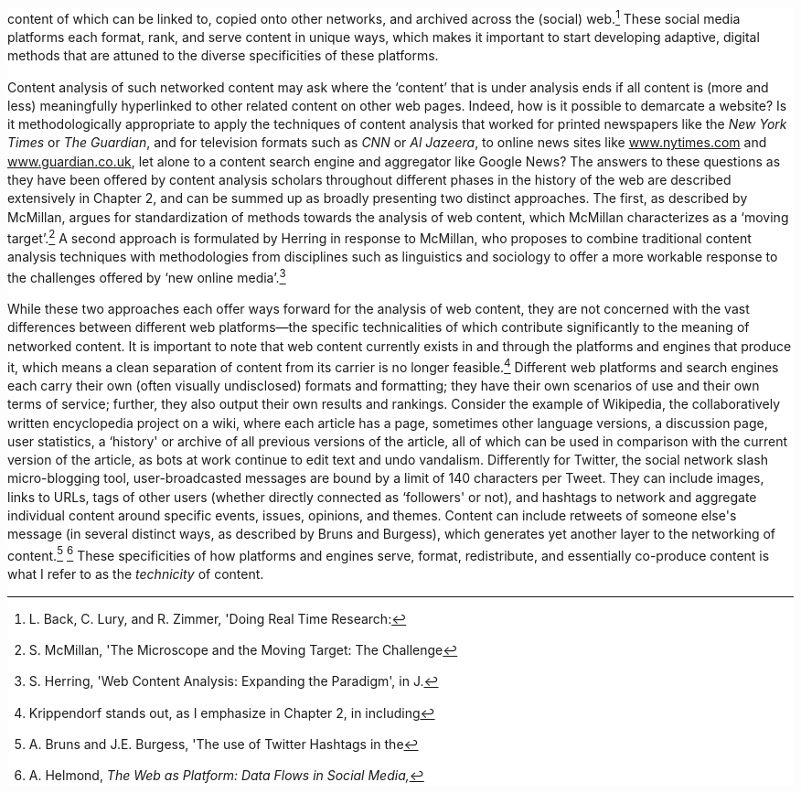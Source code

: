 content of which can be linked to, copied onto other networks, and
archived across the (social) web.[^03ch01introduction_32] These social media platforms each
format, rank, and serve content in unique ways, which makes it important
to start developing adaptive, digital methods that are attuned to the
diverse specificities of these platforms.

Content analysis of such networked content may ask where the ‘content’
that is under analysis ends if all content is (more and less)
meaningfully hyperlinked to other related content on other web pages.
Indeed, how is it possible to demarcate a website? Is it
methodologically appropriate to apply the techniques of content analysis
that worked for printed newspapers like the *New York Times* or *The
Guardian*, and for television formats such as *CNN* or *Al Jazeera*, to
online news sites like www.nytimes.com and www.guardian.co.uk, let alone
to a content search engine and aggregator like Google News? The answers
to these questions as they have been offered by content analysis
scholars throughout different phases in the history of the web are
described extensively in Chapter 2, and can be summed up as broadly
presenting two distinct approaches. The first, as described by McMillan,
argues for standardization of methods towards the analysis of web
content, which McMillan characterizes as a ‘moving target’.[^03ch01introduction_33] A
second approach is formulated by Herring in response to McMillan, who
proposes to combine traditional content analysis techniques with
methodologies from disciplines such as linguistics and sociology to
offer a more workable response to the challenges offered by ‘new online
media’.[^03ch01introduction_34]

While these two approaches each offer ways forward for the analysis of
web content, they are not concerned with the vast differences between
different web platforms—the specific technicalities of which contribute
significantly to the meaning of networked content. It is important to
note that web content currently exists in and through the platforms and
engines that produce it, which means a clean separation of content from
its carrier is no longer feasible.[^03ch01introduction_35] Different web platforms and
search engines each carry their own (often visually undisclosed) formats
and formatting; they have their own scenarios of use and their own terms
of service; further, they also output their own results and rankings.
Consider the example of Wikipedia, the collaboratively written
encyclopedia project on a wiki, where each article has a page, sometimes
other language versions, a discussion page, user statistics, a ‘history'
or archive of all previous versions of the article, all of which can be
used in comparison with the current version of the article, as bots at
work continue to edit text and undo vandalism. Differently for Twitter,
the social network slash micro-blogging tool, user-broadcasted messages
are bound by a limit of 140 characters per Tweet. They can include
images, links to URLs, tags of other users (whether directly connected
as ‘followers' or not), and hashtags to network and aggregate individual
content around specific events, issues, opinions, and themes. Content
can include retweets of someone else's message (in several distinct
ways, as described by Bruns and Burgess), which generates yet another
layer to the networking of content.[^03ch01introduction_36] [^03ch01introduction_37] These specificities of how
platforms and engines serve, format, redistribute, and essentially
co-produce content is what I refer to as the *technicity* of content.


[^03ch01introduction_1]: See also the summer school’s wiki page:
[^03ch01introduction_2]: B. Latour, 'Mapping Controversies', presented at the Digital
[^03ch01introduction_3]: Tommaso Venturini, working with Bruno Latour in the Controversy
[^03ch01introduction_4]: Digital Methods Initiative, 'Issue Image Analysis', 2007,
[^03ch01introduction_5]: The Heartland Institute, 'First International Conference on
[^03ch01introduction_6]: Scientometrics uses data sets of scientific publications and
[^03ch01introduction_7]: See also A. Cambrosio, P. Cottereau, S. Popowycz, A. Mogoutov, and
[^03ch01introduction_8]: These studies were published on the online research platform
[^03ch01introduction_9]: D. Delbecq, 'A \[F\]rench Climate Skeptic Comes Out: He Is a
[^03ch01introduction_10]: D. Delbecq, and S. Niederer, 'Climatosceptiques et Climatologues,
[^03ch01introduction_11]: KNAW, *Klimaatverandering, Wetenschap en Debat*, Amsterdam:
[^03ch01introduction_12]: Nieuwspoort is a forum for political debate, situated next to the
[^03ch01introduction_13]: The question of how precisely I was able to label and split these
[^03ch01introduction_14]: Somebody may not be a climate expert in daily life, but when this
[^03ch01introduction_15]: T. Pinch and C. Leuenberger, 'Studying Scientific Controversy
[^03ch01introduction_16]: Pinch and Leuenberger, 'Studying Scientific Controversy from the
[^03ch01introduction_17]: Pinch and Leuenberger, 'Studying Scientific Controversy from the
[^03ch01introduction_18]: Pinch and Leuenberger, 'Studying Scientific Controversy from the
[^03ch01introduction_19]: Pinch and Leuenberger, 'Studying Scientific Controversy from the
[^03ch01introduction_20]: The third of which is content analysis, central to the next
[^03ch01introduction_21]: N. Marres, 'Why Map Issues? On Controversy Analysis as a Digital
[^03ch01introduction_22]: T. Venturini, 'Diving in Magma: How to Explore Controversies with
[^03ch01introduction_23]: R. Rogers and N. Marres, 'Landscaping Climate Change: A Mapping
[^03ch01introduction_24]: Latour’s *Mapping Controversies* educational program has
[^03ch01introduction_25]: When analyzing controversy, researchers team up with programmers,
[^03ch01introduction_26]: G. Gerbner, 'Toward "Cultural Indicators": The Analysis of Mass
[^03ch01introduction_27]: G. Gerbner, 'Cultural Indicators: The Case of Violence in
[^03ch01introduction_28]: K. Krippendorff, *Content Analysis: An Introduction to its
[^03ch01introduction_29]: Krippendorff, *Content Analysis,* 404.
[^03ch01introduction_30]: Krippendorff, *Content Analysis.*
[^03ch01introduction_31]: C. Gerlitz and A. Helmond, 'The Like Economy: Social Buttons and
[^03ch01introduction_32]: L. Back, C. Lury, and R. Zimmer, 'Doing Real Time Research:
[^03ch01introduction_33]: S. McMillan, 'The Microscope and the Moving Target: The Challenge
[^03ch01introduction_34]: S. Herring, 'Web Content Analysis: Expanding the Paradigm', in J.
[^03ch01introduction_35]: Krippendorf stands out, as I emphasize in Chapter 2, in including
[^03ch01introduction_36]: A. Bruns and J.E. Burgess, 'The use of Twitter Hashtags in the
[^03ch01introduction_37]: A. Helmond, *The Web as Platform: Data Flows in Social Media,*
[^03ch01introduction_38]: Here it is important to point out that the attention to the
[^03ch01introduction_39]: See also: R. König and M. Rasch, eds. *Society of the Query
[^03ch01introduction_40]: R. Deibert, J. Palfrey, R. Rohozinski, J. Zittrain, and M.
[^03ch01introduction_41]: R. Rogers, E. Weltevrede, S. Niederer, and E. Borra, 'National
[^03ch01introduction_42]: United Nations, 'United Nations Framework Convention on Climate
[^03ch01introduction_43]: U. Beck, *World at Risk*, Cambridge: Polity Press, 2009.
[^03ch01introduction_44]: B. Latour, 'Waiting for Gaia: Composing the Common World Through
[^03ch01introduction_45]: The dominance of Google Web Search has been critically assessed
[^03ch01introduction_46]: A. Downs, 'Up and Down with Ecology: The Issue-attention Cycle',
[^03ch01introduction_47]: Downs, ‘Up and Down with Ecology’, 39-40.
[^03ch01introduction_48]: Downs, ‘Up and Down with Ecology’, 38.
[^03ch01introduction_49]: K. McComas and J. Shanahan, 'Telling Stories About Global Climate
[^03ch01introduction_50]: McComas and Shanahan, ‘Telling Stories About Global Climate
[^03ch01introduction_51]: McComas and Shanahan, ‘Telling Stories About Global Climate
[^03ch01introduction_52]: McComas and Shanahan, ‘Telling Stories About Global Climate
[^03ch01introduction_53]: Ungar, 'The Rise and (Relative) Decline of Global Warming as a
[^03ch01introduction_54]: M. Djerf-Pierre, 'When Attention Drives Attention: Issue Dynamics
[^03ch01introduction_55]: McMillan, 'The Microscope and the Moving Target'.
[^03ch01introduction_56]: Herring, 'Web Content Analysis’.
[^03ch01introduction_57]: C. Weare and W. Lin, 'Content Analysis of the World Wide Web:
[^03ch01introduction_58]: In the EMAPS Digital Methods Fall Data Sprint of October 2013, we
[^04ch02_1]: In this chapter, I will refer mostly to the second edition
[^04ch02_2]: S. Niederer and J. van Dijck, 'Wisdom of the Crowd or Technicity
[^04ch02_3]: S. Niederer and J. van Dijck, 'Wisdom of the Crowd or Technicity
[^04ch02_4]: B. Berelson, 'Content Analysis in Communication Research', 1952,
[^04ch02_5]: B. Berelson and P.J. Salter, 'Majority and Minority Americans: An
[^04ch02_6]: Annenberg School for Communication, *George Gerbner Archive*,
[^04ch02_7]: A. Merriam-Webster, *Webster’s New Collegiate Dictionary*, G.&C.
[^04ch02_8]: Presently called Annenberg School for Communication. ‘Annenberg
[^04ch02_9]: G. Gerbner, O. Holsti, K. Krippendorff, W.J. Paisley, and P.J.
[^04ch02_10]: Stone in Gerbner et al. *The Analysis of Communication Contents,*
[^04ch02_11]: It is worth mentioning here that at this historical moment, the
[^04ch02_12]: Krippendorff, *Content Analysis,* 2004, 24.
[^04ch02_13]: Krippendorff, *Content Analysis*, 2013, 25.
[^04ch02_14]: Krippendorff, *Content Analysis,* 2004, 12.
[^04ch02_15]: Krippendorff, *Content Analysis,* 2004, 29-30.
[^04ch02_16]: Krippendorff, *Content Analysis,* 2004, 33.
[^04ch02_17]: Krippendorff, *Content Analysis,* 2004, 35.
[^04ch02_18]: Krippendorff, *Content Analysis,* 2004, 38.
[^04ch02_19]: Krippendorff, *Content Analysis,* 2004, 42.
[^04ch02_20]: Krippendorff, *Content Analysis,* 2004, 39.
[^04ch02_21]: See for instance R. Rogers, F. Janssen, M. Stevenson, and E.
[^04ch02_22]: Krippendorff, *Content Analysis,* 2013, 44.
[^04ch02_23]: G. Gerbner, L. Gross, N. Signorielli, M. Morgan, and M.
[^04ch02_24]: See also Helmond, *The Web as Platform.*
[^04ch02_25]: McMillan, ‘The Microscope and the Moving Target’, 80.
[^04ch02_26]: McMillan, ‘The Microscope and the Moving Target’, 88.
[^04ch02_27]: McMillan, ‘The Microscope and the Moving Target’.
[^04ch02_28]: Krippendorff, *Content Analysis,* 2004.
[^04ch02_29]: D. Moats, 'From Digital Methods to Digital Ontologies: Bruno
[^04ch02_30]: R. Rogers, *The End of the Virtual: Digital Methods*, Amsterdam:
[^04ch02_31]: Herring, ‘Web Content Analysis’, 235.
[^04ch02_32]: Herring, ‘Web Content Analysis’, 246.
[^04ch02_33]: Herring, ‘Web Content Analysis’, 245
[^04ch02_34]: Krippendorff, *Content Analysis,* 2004, 20.
[^04ch02_35]: Herring, ‘Web Content Analysis’, 237.
[^04ch02_36]: Herring, ‘Web Content Analysis’, 238.
[^04ch02_37]: Herring, ‘Web Content Analysis’, 238.
[^04ch02_38]: Herring, ‘Web Content Analysis’, 238.
[^04ch02_39]: Herring, ‘Web Content Analysis’, 238.
[^04ch02_40]: Herring, ‘Web Content Analysis’, 238.
[^04ch02_41]: Herring, ‘Web Content Analysis’, 241.
[^04ch02_42]: This term ‘agents’ implies that these pieces of content have
[^04ch02_43]: Similar questions arise in the research (and practice) of web
[^04ch02_44]: For an example of another attempt, see e.g., Weare and Lin,
[^04ch02_45]: The idea of content segmentation has been popular in Internet
[^04ch02_46]: Platform Politics, '*Platform Politics: Call for Papers: A
[^04ch02_47]: Helmond, *The Web as Platform.*
[^04ch02_48]: EMAPS, 'Climaps: A Global Issue Atlas of Climate Change
[^04ch02_49]: Latour, *Reassembling the Social.*
[^04ch02_50]: J. van Dijck, *The Culture of Connectivity: A Critical History of
[^04ch02_51]: Marres, ‘Why Map Issues?’.
[^04ch02_52]: N. Marres and E. Weltevrede, 'Scraping the Social? Issues in Live
[^04ch02_53]: Marres, ‘Why Map Issues?’
[^04ch02_54]: Niederer and van Dijck, 'Wisdom of the Crowd or Technicity of
[^04ch02_55]: Back et al. ‘Doing Real Time Research’.
[^04ch02_56]: Marres and Weltevrede, ‘Scraping the Social?’
[^04ch02_57]: D. Lazer, R. Kennedy, G. King, and A. Vespignani, 'The Parable of
[^04ch02_58]: Lazer et al. ‘The Parable of Google Flu’, 1205.
[^04ch02_59]: M. Savage, 'Contemporary Sociology and the Challenge of
[^04ch02_60]: Digital Methods Initiative, *DMIR Unit \#5: Cross-Platform
[^04ch02_61]: D. Wood and J. Fels, *The Power of Maps*, New York: The Guilford
[^04ch02_62]: T. Venturini, 'Building on Faults: How to Represent Controversies
[^04ch02_63]: G. Lovink, *Social Media Abyss: Critical Internet Cultures and
[^04ch02_64]: See also S. Niederer, G. Colombo, M. Mauri, and M. Azzi,
[^04ch02_65]: As some of my research was part of the EMAPS EU-project (2014),
[^04ch02_66]: S.K. Card, J.D. Mackinlay, and B. Shneiderman, *Readings in
[^04ch02_67]: Krippendorff, *Content Analysis,* 2004.